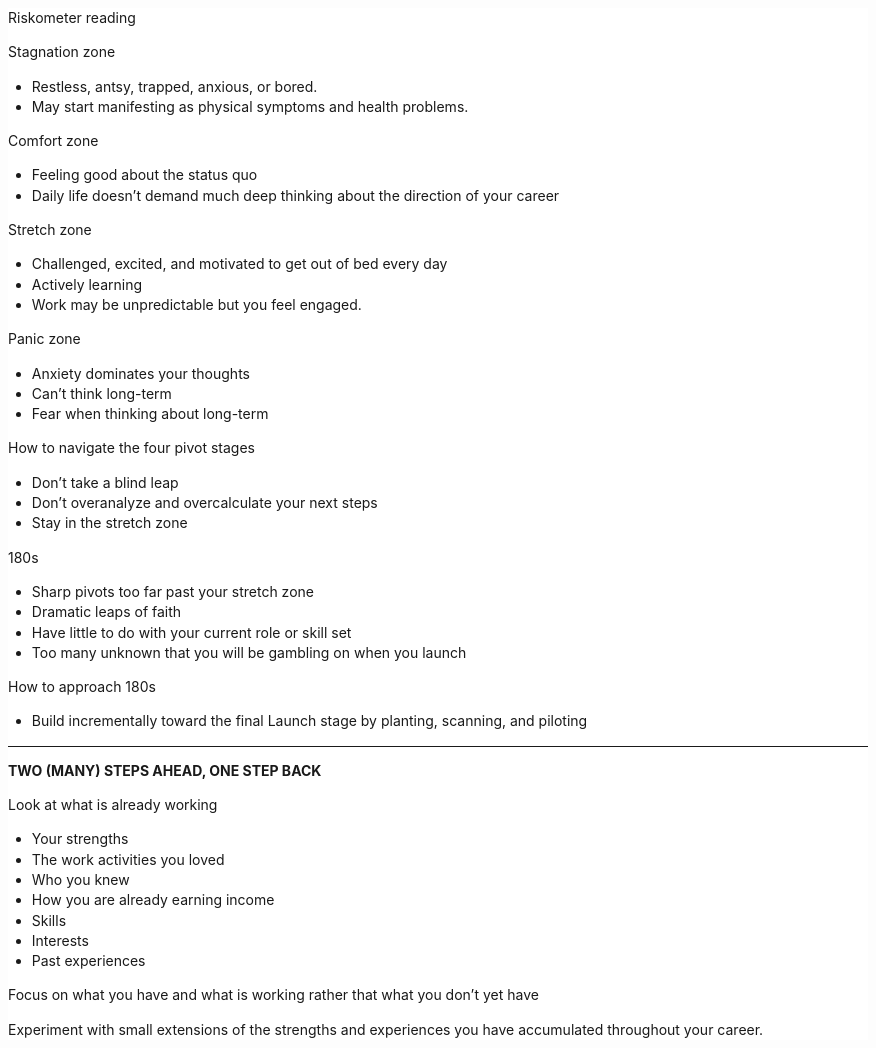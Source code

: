 Riskometer reading

Stagnation zone

- Restless, antsy, trapped, anxious, or bored.
- May start manifesting as physical symptoms and health problems.

Comfort zone

- Feeling good about the status quo
- Daily life doesn’t demand much deep thinking about the direction of your career

Stretch zone

- Challenged, excited, and motivated to get out of bed every day
- Actively learning
- Work may be unpredictable but you feel engaged.

Panic zone

- Anxiety dominates your thoughts
- Can’t think long-term
- Fear when thinking about long-term

How to navigate the four pivot stages

- Don’t take a blind leap
- Don’t overanalyze and overcalculate your next steps
- Stay in the stretch zone

180s

- Sharp pivots too far past your stretch zone
- Dramatic leaps of faith
- Have little to do with your current role or skill set
- Too many unknown that you will be gambling on when you launch

How to approach 180s

- Build incrementally toward the final Launch stage by planting, scanning, and piloting

---

**TWO (MANY) STEPS AHEAD, ONE STEP BACK**

Look at what is already working

- Your strengths
- The work activities you loved
- Who you knew
- How you are already earning income
- Skills
- Interests
- Past experiences

Focus on what you have and what is working rather that what you don’t yet have

Experiment with small extensions of the strengths and experiences you have accumulated throughout your career.
